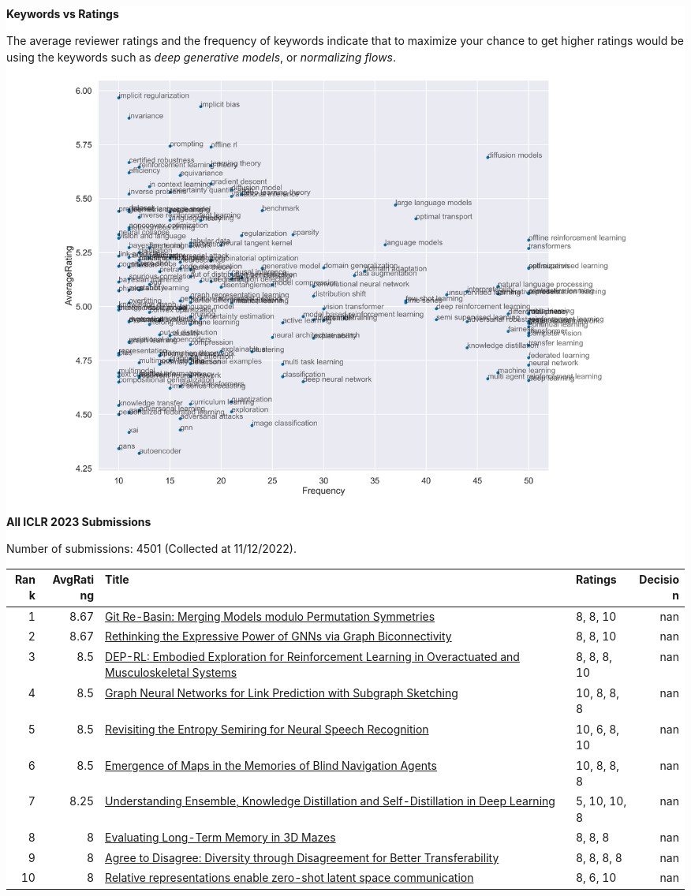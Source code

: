 
**Keywords vs Ratings**

The average reviewer ratings and the frequency of keywords indicate that to maximize your chance to get higher ratings would be using the keywords such as *deep generative models*, or *normalizing flows*.

<p align="center">
    <img src="asset/keyword_ratings23.png" width="720"/>
</p>

**All ICLR 2023 Submissions**

Number of submissions: 4501 (Collected at 11/12/2022).

| Rank | AvgRating | Title                                                        | Ratings                 | Decision |
| ---: | --------: | :----------------------------------------------------------- | :---------------------- | -------: |
|    1 |      8.67 | [Git Re-Basin: Merging Models modulo Permutation Symmetries](https://openreview.net/forum?id=CQsmMYmlP5T) | 8, 8, 10                |      nan |
|    2 |      8.67 | [Rethinking the Expressive Power of GNNs via Graph Biconnectivity](https://openreview.net/forum?id=r9hNv76KoT3) | 8, 8, 10                |      nan |
|    3 |       8.5 | [DEP-RL: Embodied Exploration for Reinforcement Learning in Overactuated and Musculoskeletal Systems](https://openreview.net/forum?id=C-xa_D3oTj6) | 8, 8, 8, 10             |      nan |
|    4 |       8.5 | [Graph Neural Networks for Link Prediction with Subgraph Sketching](https://openreview.net/forum?id=m1oqEOAozQU) | 10, 8, 8, 8             |      nan |
|    5 |       8.5 | [Revisiting the Entropy Semiring for Neural Speech Recognition](https://openreview.net/forum?id=SNgLnzFQeiD) | 10, 6, 8, 10            |      nan |
|    6 |       8.5 | [Emergence of Maps in the Memories of Blind Navigation Agents](https://openreview.net/forum?id=lTt4KjHSsyl) | 10, 8, 8, 8             |      nan |
|    7 |      8.25 | [Understanding Ensemble, Knowledge Distillation and Self-Distillation in Deep Learning](https://openreview.net/forum?id=Uuf2q9TfXGA) | 5, 10, 10, 8            |      nan |
|    8 |         8 | [Evaluating Long-Term Memory in 3D Mazes](https://openreview.net/forum?id=yHLvIlE9RGN) | 8, 8, 8                 |      nan |
|    9 |         8 | [Agree to Disagree: Diversity through Disagreement for Better Transferability](https://openreview.net/forum?id=K7CbYQbyYhY) | 8, 8, 8, 8              |      nan |
|   10 |         8 | [Relative representations enable zero-shot latent space communication](https://openreview.net/forum?id=SrC-nwieGJ) | 8, 6, 10                |      nan |